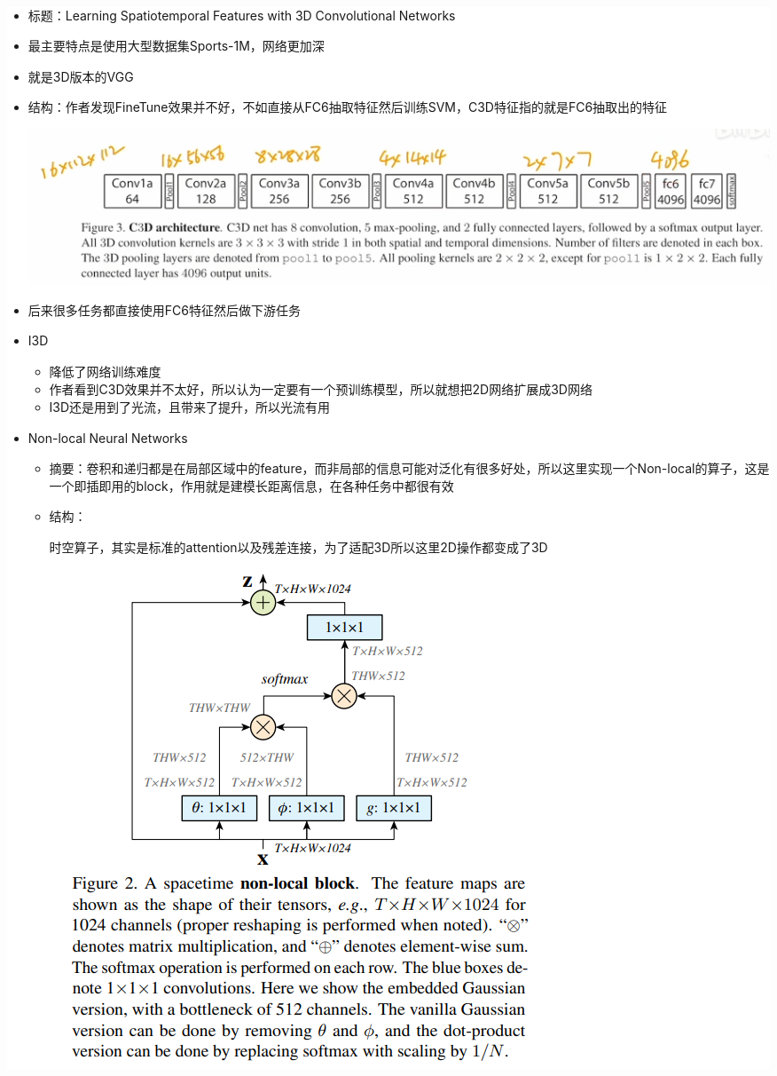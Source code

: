   - 标题：Learning Spatiotemporal Features with 3D Convolutional Networks

  - 最主要特点是使用大型数据集Sports-1M，网络更加深

  - 就是3D版本的VGG

  - 结构：作者发现FineTune效果并不好，不如直接从FC6抽取特征然后训练SVM，C3D特征指的就是FC6抽取出的特征

    

    ![image-20230504135452511](24-VideoRecognition.assets/image-20230504135452511.png)

  - 后来很多任务都直接使用FC6特征然后做下游任务

- I3D

  - 降低了网络训练难度
  - 作者看到C3D效果并不太好，所以认为一定要有一个预训练模型，所以就想把2D网络扩展成3D网络
  - I3D还是用到了光流，且带来了提升，所以光流有用

- Non-local Neural Networks

  - 摘要：卷积和递归都是在局部区域中的feature，而非局部的信息可能对泛化有很多好处，所以这里实现一个Non-local的算子，这是一个即插即用的block，作用就是建模长距离信息，在各种任务中都很有效

  - 结构：

    时空算子，其实是标准的attention以及残差连接，为了适配3D所以这里2D操作都变成了3D

    ![image-20230504142043275](24-VideoRecognition.assets/image-20230504142043275.png)
